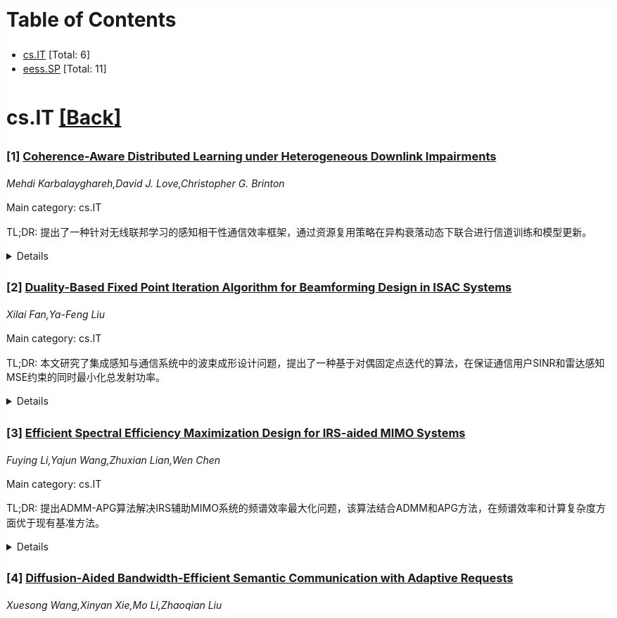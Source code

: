 <div id=toc></div>

# Table of Contents

- [cs.IT](#cs.IT) [Total: 6]
- [eess.SP](#eess.SP) [Total: 11]


<div id='cs.IT'></div>

# cs.IT [[Back]](#toc)

### [1] [Coherence-Aware Distributed Learning under Heterogeneous Downlink Impairments](https://arxiv.org/abs/2510.25917)
*Mehdi Karbalayghareh,David J. Love,Christopher G. Brinton*

Main category: cs.IT

TL;DR: 提出了一种针对无线联邦学习的感知相干性通信效率框架，通过资源复用策略在异构衰落动态下联合进行信道训练和模型更新。


<details><summary>Details</summary></details>


### [2] [Duality-Based Fixed Point Iteration Algorithm for Beamforming Design in ISAC Systems](https://arxiv.org/abs/2510.26147)
*Xilai Fan,Ya-Feng Liu*

Main category: cs.IT

TL;DR: 本文研究了集成感知与通信系统中的波束成形设计问题，提出了一种基于对偶固定点迭代的算法，在保证通信用户SINR和雷达感知MSE约束的同时最小化总发射功率。


<details><summary>Details</summary></details>


### [3] [Efficient Spectral Efficiency Maximization Design for IRS-aided MIMO Systems](https://arxiv.org/abs/2510.26279)
*Fuying Li,Yajun Wang,Zhuxian Lian,Wen Chen*

Main category: cs.IT

TL;DR: 提出ADMM-APG算法解决IRS辅助MIMO系统的频谱效率最大化问题，该算法结合ADMM和APG方法，在频谱效率和计算复杂度方面优于现有基准方法。


<details><summary>Details</summary></details>


### [4] [Diffusion-Aided Bandwidth-Efficient Semantic Communication with Adaptive Requests](https://arxiv.org/abs/2510.26442)
*Xuesong Wang,Xinyan Xie,Mo Li,Zhaoqian Liu*
